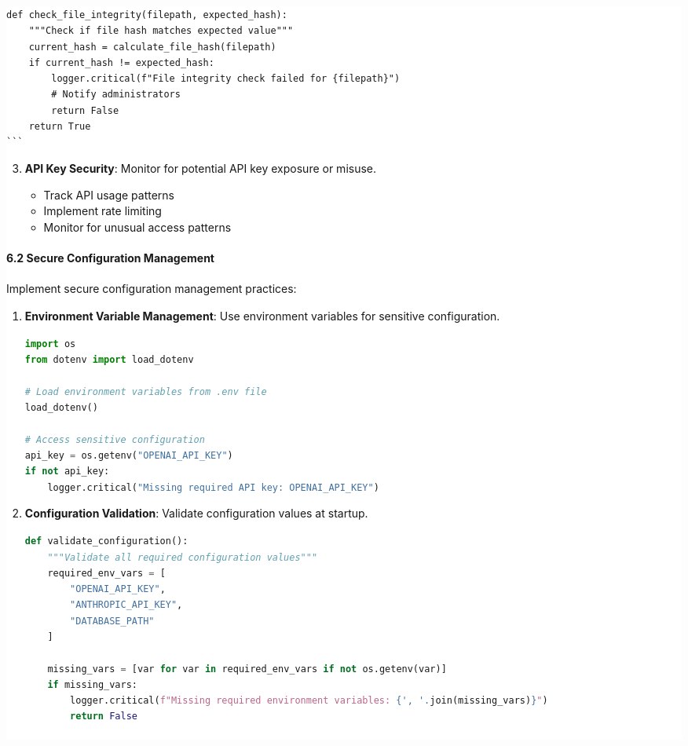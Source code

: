     def check_file_integrity(filepath, expected_hash):
        """Check if file hash matches expected value"""
        current_hash = calculate_file_hash(filepath)
        if current_hash != expected_hash:
            logger.critical(f"File integrity check failed for {filepath}")
            # Notify administrators
            return False
        return True
    ```
    
3. **API Key Security**: Monitor for potential API key exposure or misuse.
    
    - Track API usage patterns
    - Implement rate limiting
    - Monitor for unusual access patterns

#### 6.2 Secure Configuration Management

Implement secure configuration management practices:

1. **Environment Variable Management**: Use environment variables for sensitive configuration.
    
    ```python
    import os
    from dotenv import load_dotenv
    
    # Load environment variables from .env file
    load_dotenv()
    
    # Access sensitive configuration
    api_key = os.getenv("OPENAI_API_KEY")
    if not api_key:
        logger.critical("Missing required API key: OPENAI_API_KEY")
    ```
    
2. **Configuration Validation**: Validate configuration values at startup.
    
    ```python
    def validate_configuration():
        """Validate all required configuration values"""
        required_env_vars = [
            "OPENAI_API_KEY",
            "ANTHROPIC_API_KEY",
            "DATABASE_PATH"
        ]
        
        missing_vars = [var for var in required_env_vars if not os.getenv(var)]
        if missing_vars:
            logger.critical(f"Missing required environment variables: {', '.join(missing_vars)}")
            return False
        